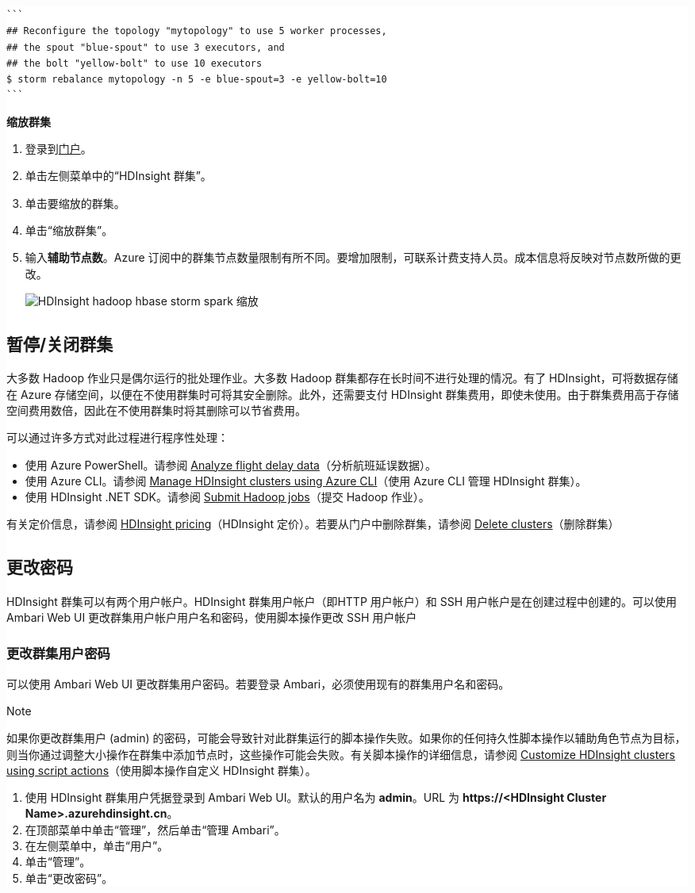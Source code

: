    ```
    ## Reconfigure the topology "mytopology" to use 5 worker processes,
    ## the spout "blue-spout" to use 3 executors, and
    ## the bolt "yellow-bolt" to use 10 executors
    $ storm rebalance mytopology -n 5 -e blue-spout=3 -e yellow-bolt=10
    ```

**缩放群集**

1. 登录到[门户][azure-portal]。
2. 单击左侧菜单中的“HDInsight 群集”。
3. 单击要缩放的群集。
3. 单击“缩放群集”。
4. 输入**辅助节点数**。Azure 订阅中的群集节点数量限制有所不同。要增加限制，可联系计费支持人员。成本信息将反映对节点数所做的更改。

    ![HDInsight hadoop hbase storm spark 缩放](./media/hdinsight-administer-use-portal-linux/hdinsight.portal.scale.cluster.png)

## <a name="pauseshut-down-clusters"></a> 暂停/关闭群集

大多数 Hadoop 作业只是偶尔运行的批处理作业。大多数 Hadoop 群集都存在长时间不进行处理的情况。有了 HDInsight，可将数据存储在 Azure 存储空间，以便在不使用群集时可将其安全删除。此外，还需要支付 HDInsight 群集费用，即使未使用。由于群集费用高于存储空间费用数倍，因此在不使用群集时将其删除可以节省费用。

可以通过许多方式对此过程进行程序性处理：

* 使用 Azure PowerShell。请参阅 [Analyze flight delay data](./hdinsight-analyze-flight-delay-data.md)（分析航班延误数据）。
* 使用 Azure CLI。请参阅 [Manage HDInsight clusters using Azure CLI](./hdinsight-administer-use-command-line.md)（使用 Azure CLI 管理 HDInsight 群集）。
* 使用 HDInsight .NET SDK。请参阅 [Submit Hadoop jobs](./hdinsight-submit-hadoop-jobs-programmatically.md)（提交 Hadoop 作业）。

有关定价信息，请参阅 [HDInsight pricing](https://www.azure.cn/pricing/details/hdinsight/)（HDInsight 定价）。若要从门户中删除群集，请参阅 [Delete clusters](#delete-clusters)（删除群集）

## 更改密码
HDInsight 群集可以有两个用户帐户。HDInsight 群集用户帐户（即HTTP 用户帐户）和 SSH 用户帐户是在创建过程中创建的。可以使用 Ambari Web UI 更改群集用户帐户用户名和密码，使用脚本操作更改 SSH 用户帐户

### 更改群集用户密码
可以使用 Ambari Web UI 更改群集用户密码。若要登录 Ambari，必须使用现有的群集用户名和密码。

> [!NOTE]
如果你更改群集用户 (admin) 的密码，可能会导致针对此群集运行的脚本操作失败。如果你的任何持久性脚本操作以辅助角色节点为目标，则当你通过调整大小操作在群集中添加节点时，这些操作可能会失败。有关脚本操作的详细信息，请参阅 [Customize HDInsight clusters using script actions](./hdinsight-hadoop-customize-cluster-linux.md)（使用脚本操作自定义 HDInsight 群集）。
> 
> 

1. 使用 HDInsight 群集用户凭据登录到 Ambari Web UI。默认的用户名为 **admin**。URL 为 **https://&lt;HDInsight Cluster Name>.azurehdinsight.cn**。
2. 在顶部菜单中单击“管理”，然后单击“管理 Ambari”。
3. 在左侧菜单中，单击“用户”。
4. 单击“管理”。
5. 单击“更改密码”。


[azure-portal]: https://portal.azure.cn
[image-hadoopcommandline]: ./media/hdinsight-administer-use-portal-linux/hdinsight-hadoop-command-line.png "Hadoop 命令行"